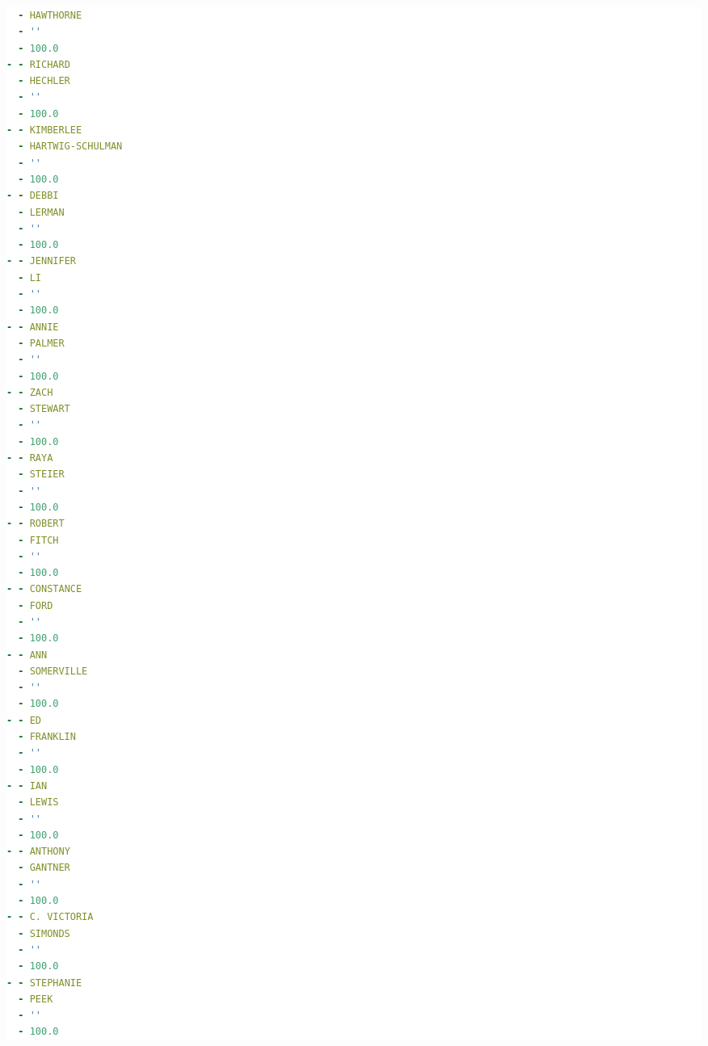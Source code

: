 ```yaml
  - HAWTHORNE
  - ''
  - 100.0
- - RICHARD
  - HECHLER
  - ''
  - 100.0
- - KIMBERLEE
  - HARTWIG-SCHULMAN
  - ''
  - 100.0
- - DEBBI
  - LERMAN
  - ''
  - 100.0
- - JENNIFER
  - LI
  - ''
  - 100.0
- - ANNIE
  - PALMER
  - ''
  - 100.0
- - ZACH
  - STEWART
  - ''
  - 100.0
- - RAYA
  - STEIER
  - ''
  - 100.0
- - ROBERT
  - FITCH
  - ''
  - 100.0
- - CONSTANCE
  - FORD
  - ''
  - 100.0
- - ANN
  - SOMERVILLE
  - ''
  - 100.0
- - ED
  - FRANKLIN
  - ''
  - 100.0
- - IAN
  - LEWIS
  - ''
  - 100.0
- - ANTHONY
  - GANTNER
  - ''
  - 100.0
- - C. VICTORIA
  - SIMONDS
  - ''
  - 100.0
- - STEPHANIE
  - PEEK
  - ''
  - 100.0
```